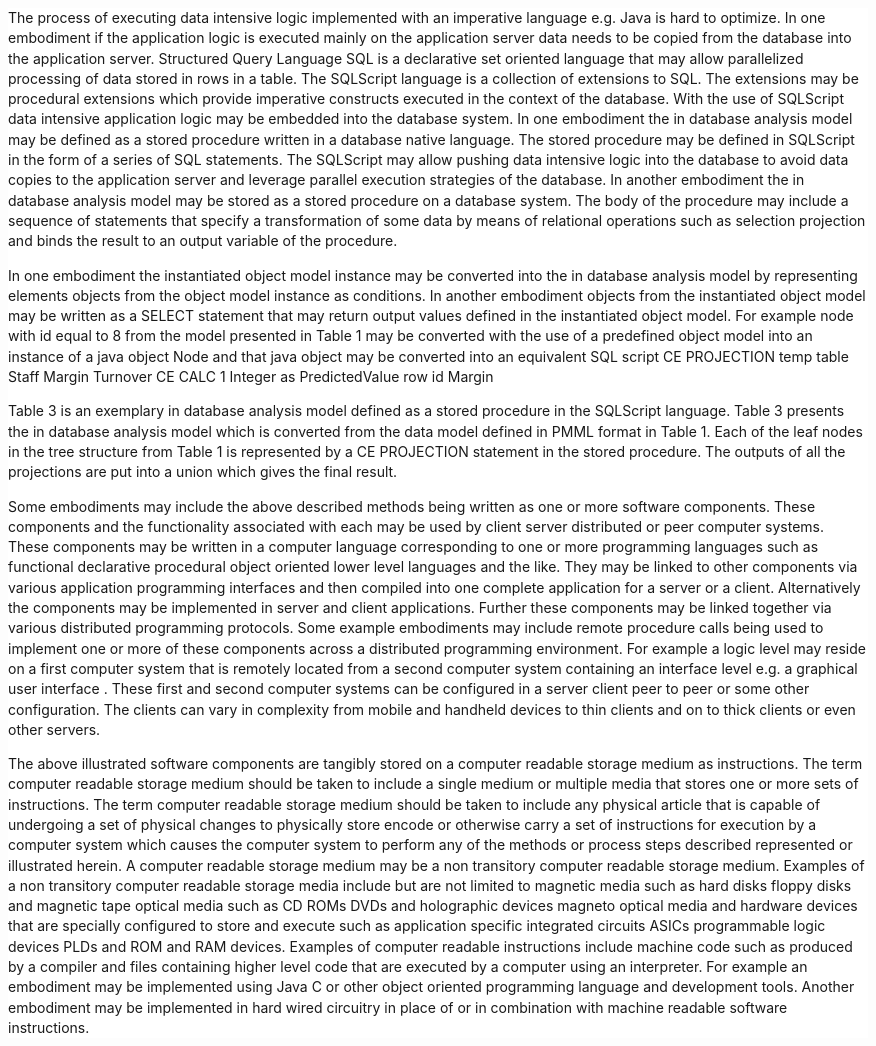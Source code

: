 The process of executing data intensive logic implemented with an imperative language e.g. Java is hard to optimize. In one embodiment if the application logic is executed mainly on the application server data needs to be copied from the database into the application server. Structured Query Language SQL is a declarative set oriented language that may allow parallelized processing of data stored in rows in a table. The SQLScript language is a collection of extensions to SQL. The extensions may be procedural extensions which provide imperative constructs executed in the context of the database. With the use of SQLScript data intensive application logic may be embedded into the database system. In one embodiment the in database analysis model may be defined as a stored procedure written in a database native language. The stored procedure may be defined in SQLScript in the form of a series of SQL statements. The SQLScript may allow pushing data intensive logic into the database to avoid data copies to the application server and leverage parallel execution strategies of the database. In another embodiment the in database analysis model may be stored as a stored procedure on a database system. The body of the procedure may include a sequence of statements that specify a transformation of some data by means of relational operations such as selection projection and binds the result to an output variable of the procedure.

In one embodiment the instantiated object model instance may be converted into the in database analysis model by representing elements objects from the object model instance as conditions. In another embodiment objects from the instantiated object model may be written as a SELECT statement that may return output values defined in the instantiated object model. For example node with id equal to 8 from the model presented in Table 1 may be converted with the use of a predefined object model into an instance of a java object Node and that java object may be converted into an equivalent SQL script CE PROJECTION temp table Staff Margin Turnover CE CALC 1 Integer as PredictedValue row id Margin 

Table 3 is an exemplary in database analysis model defined as a stored procedure in the SQLScript language. Table 3 presents the in database analysis model which is converted from the data model defined in PMML format in Table 1. Each of the leaf nodes in the tree structure from Table 1 is represented by a CE PROJECTION statement in the stored procedure. The outputs of all the projections are put into a union which gives the final result.

Some embodiments may include the above described methods being written as one or more software components. These components and the functionality associated with each may be used by client server distributed or peer computer systems. These components may be written in a computer language corresponding to one or more programming languages such as functional declarative procedural object oriented lower level languages and the like. They may be linked to other components via various application programming interfaces and then compiled into one complete application for a server or a client. Alternatively the components may be implemented in server and client applications. Further these components may be linked together via various distributed programming protocols. Some example embodiments may include remote procedure calls being used to implement one or more of these components across a distributed programming environment. For example a logic level may reside on a first computer system that is remotely located from a second computer system containing an interface level e.g. a graphical user interface . These first and second computer systems can be configured in a server client peer to peer or some other configuration. The clients can vary in complexity from mobile and handheld devices to thin clients and on to thick clients or even other servers.

The above illustrated software components are tangibly stored on a computer readable storage medium as instructions. The term computer readable storage medium should be taken to include a single medium or multiple media that stores one or more sets of instructions. The term computer readable storage medium should be taken to include any physical article that is capable of undergoing a set of physical changes to physically store encode or otherwise carry a set of instructions for execution by a computer system which causes the computer system to perform any of the methods or process steps described represented or illustrated herein. A computer readable storage medium may be a non transitory computer readable storage medium. Examples of a non transitory computer readable storage media include but are not limited to magnetic media such as hard disks floppy disks and magnetic tape optical media such as CD ROMs DVDs and holographic devices magneto optical media and hardware devices that are specially configured to store and execute such as application specific integrated circuits ASICs programmable logic devices PLDs and ROM and RAM devices. Examples of computer readable instructions include machine code such as produced by a compiler and files containing higher level code that are executed by a computer using an interpreter. For example an embodiment may be implemented using Java C or other object oriented programming language and development tools. Another embodiment may be implemented in hard wired circuitry in place of or in combination with machine readable software instructions.
